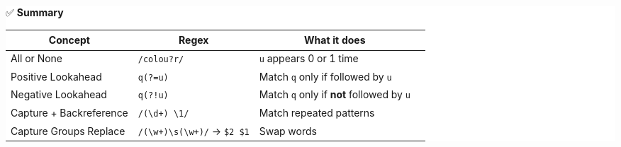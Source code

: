 
✅ **Summary**

| Concept                 | Regex                      | What it does                              |                           |
| ----------------------- | -------------------------- | ----------------------------------------- | ------------------------- |
| All or None             | `/colou?r/`                | `u` appears 0 or 1 time                   |                           |
| Positive Lookahead      | `q(?=u)`                   | Match `q` only if followed by `u`         |                           |
| Negative Lookahead      | `q(?!u)`                   | Match `q` only if **not** followed by `u` |                           |
| Capture + Backreference | `/(\d+) \1/`               | Match repeated patterns                   |                           |
| Capture Groups Replace  | `/(\w+)\s(\w+)/` → `$2 $1` | Swap words                                |                           |
